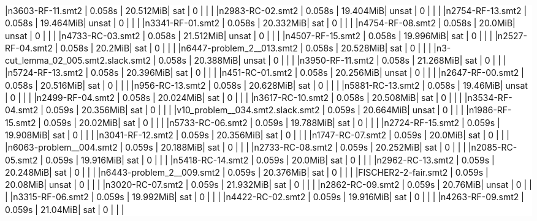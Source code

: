 |n3603-RF-11.smt2                                             |    0.058s | 20.512MiB| sat | 0 |  |  |
|n2983-RC-02.smt2                                             |    0.058s | 19.404MiB| unsat | 0 |  |  |
|n2754-RF-13.smt2                                             |    0.058s | 19.464MiB| unsat | 0 |  |  |
|n3341-RF-01.smt2                                             |    0.058s | 20.332MiB| sat | 0 |  |  |
|n4754-RF-08.smt2                                             |    0.058s | 20.0MiB| unsat | 0 |  |  |
|n4733-RC-03.smt2                                             |    0.058s | 21.512MiB| unsat | 0 |  |  |
|n4507-RF-15.smt2                                             |    0.058s | 19.996MiB| sat | 0 |  |  |
|n2527-RF-04.smt2                                             |    0.058s | 20.2MiB| sat | 0 |  |  |
|n6447-problem_2__013.smt2                                    |    0.058s | 20.528MiB| sat | 0 |  |  |
|n3-cut_lemma_02_005.smt2.slack.smt2                          |    0.058s | 20.388MiB| unsat | 0 |  |  |
|n3950-RF-11.smt2                                             |    0.058s | 21.268MiB| sat | 0 |  |  |
|n5724-RF-13.smt2                                             |    0.058s | 20.396MiB| sat | 0 |  |  |
|n451-RC-01.smt2                                              |    0.058s | 20.256MiB| unsat | 0 |  |  |
|n2647-RF-00.smt2                                             |    0.058s | 20.516MiB| sat | 0 |  |  |
|n956-RC-13.smt2                                              |    0.058s | 20.628MiB| sat | 0 |  |  |
|n5881-RC-13.smt2                                             |    0.058s | 19.46MiB| unsat | 0 |  |  |
|n2499-RF-04.smt2                                             |    0.058s | 20.024MiB| sat | 0 |  |  |
|n3617-RC-10.smt2                                             |    0.058s | 20.508MiB| sat | 0 |  |  |
|n3534-RF-04.smt2                                             |    0.059s | 20.356MiB| sat | 0 |  |  |
|v10_problem__034.smt2.slack.smt2                             |    0.059s | 20.664MiB| unsat | 0 |  |  |
|n1986-RF-15.smt2                                             |    0.059s | 20.02MiB| sat | 0 |  |  |
|n5733-RC-06.smt2                                             |    0.059s | 19.788MiB| sat | 0 |  |  |
|n2724-RF-15.smt2                                             |    0.059s | 19.908MiB| sat | 0 |  |  |
|n3041-RF-12.smt2                                             |    0.059s | 20.356MiB| sat | 0 |  |  |
|n1747-RC-07.smt2                                             |    0.059s | 20.0MiB| sat | 0 |  |  |
|n6063-problem__004.smt2                                      |    0.059s | 20.188MiB| sat | 0 |  |  |
|n2733-RC-08.smt2                                             |    0.059s | 20.252MiB| sat | 0 |  |  |
|n2085-RC-05.smt2                                             |    0.059s | 19.916MiB| sat | 0 |  |  |
|n5418-RC-14.smt2                                             |    0.059s | 20.0MiB| sat | 0 |  |  |
|n2962-RC-13.smt2                                             |    0.059s | 20.248MiB| sat | 0 |  |  |
|n6443-problem_2__009.smt2                                    |    0.059s | 20.376MiB| sat | 0 |  |  |
|FISCHER2-2-fair.smt2                                         |    0.059s | 20.08MiB| unsat | 0 |  |  |
|n3020-RC-07.smt2                                             |    0.059s | 21.932MiB| sat | 0 |  |  |
|n2862-RC-09.smt2                                             |    0.059s | 20.76MiB| unsat | 0 |  |  |
|n3315-RF-06.smt2                                             |    0.059s | 19.992MiB| sat | 0 |  |  |
|n4422-RC-02.smt2                                             |    0.059s | 19.916MiB| sat | 0 |  |  |
|n4263-RF-09.smt2                                             |    0.059s | 21.04MiB| sat | 0 |  |  |
